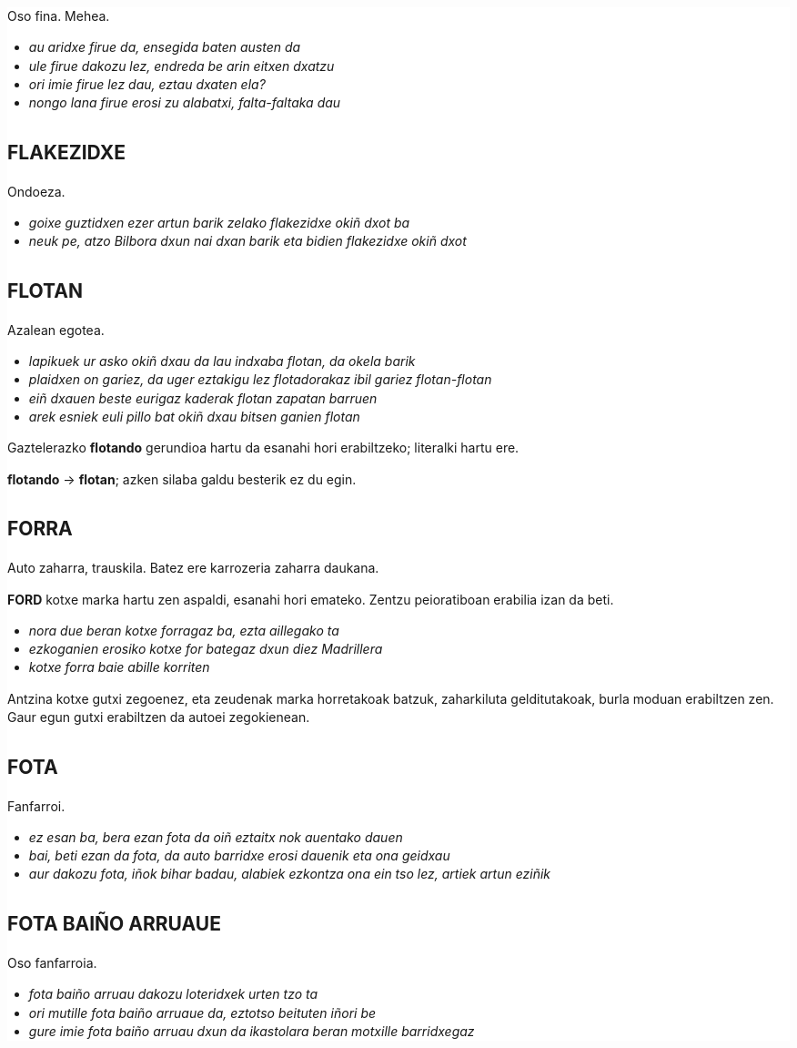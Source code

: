 Oso fina. Mehea.

- *au aridxe firue da, ensegida baten austen da*
- *ule firue dakozu lez, endreda be arin eitxen dxatzu*
- *ori imie firue lez dau, eztau dxaten ela?*
- *nongo lana firue erosi zu alabatxi, falta-faltaka dau*

## FLAKEZIDXE ##

Ondoeza.

- *goixe guztidxen ezer artun barik zelako flakezidxe okiñ dxot ba*
- *neuk pe, atzo Bilbora dxun nai dxan barik eta bidien flakezidxe okiñ dxot*

## FLOTAN ##

Azalean egotea.

- *lapikuek ur asko okiñ dxau da lau indxaba flotan, da okela barik*
- *plaidxen on gariez, da uger eztakigu lez flotadorakaz ibil gariez flotan-flotan*
- *eiñ dxauen beste eurigaz kaderak flotan zapatan barruen*
- *arek esniek euli pillo bat okiñ dxau bitsen ganien flotan*

Gaztelerazko **flotando** gerundioa hartu da esanahi hori erabiltzeko; literalki hartu ere.

**flotando** → **flotan**; azken silaba galdu besterik ez du egin.

## FORRA ##

Auto zaharra, trauskila. Batez ere karrozeria zaharra daukana.

**FORD** kotxe marka hartu zen aspaldi, esanahi hori emateko. Zentzu peioratiboan erabilia izan da beti.

- *nora due beran kotxe forragaz ba, ezta aillegako ta*
- *ezkoganien erosiko kotxe for bategaz dxun diez Madrillera*
- *kotxe forra baie abille korriten*

Antzina kotxe gutxi zegoenez, eta zeudenak marka horretakoak batzuk, zaharkiluta gelditutakoak, burla moduan erabiltzen zen. Gaur egun gutxi erabiltzen da autoei zegokienean.

## FOTA ##

Fanfarroi.

- *ez esan ba, bera ezan fota da oiñ eztaitx nok auentako dauen*
- *bai, beti ezan da fota, da auto barridxe erosi dauenik eta ona geidxau*
- *aur dakozu fota, iñok bihar badau, alabiek ezkontza ona ein tso lez, artiek artun eziñik*

## FOTA BAIÑO ARRUAUE ##

Oso fanfarroia.

- *fota baiño arruau dakozu loteridxek urten tzo ta*
- *ori mutille fota baiño arruaue da, eztotso beituten iñori be*
- *gure imie fota baiño arruau dxun da ikastolara beran motxille barridxegaz*
